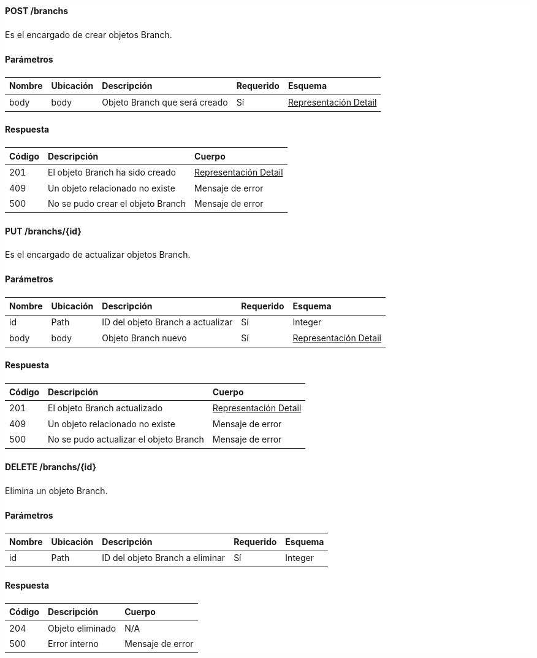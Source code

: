 #### POST /branchs

Es el encargado de crear objetos Branch.

#### Parámetros

Nombre|Ubicación|Descripción|Requerido|Esquema
:--|:--|:--|:--|:--
body|body|Objeto Branch que será creado|Sí|[Representación Detail](#recurso-branch)

#### Respuesta

Código|Descripción|Cuerpo
:--|:--|:--
201|El objeto Branch ha sido creado|[Representación Detail](#recurso-branch)
409|Un objeto relacionado no existe|Mensaje de error
500|No se pudo crear el objeto Branch|Mensaje de error

#### PUT /branchs/{id}

Es el encargado de actualizar objetos Branch.

#### Parámetros

Nombre|Ubicación|Descripción|Requerido|Esquema
:--|:--|:--|:--|:--
id|Path|ID del objeto Branch a actualizar|Sí|Integer
body|body|Objeto Branch nuevo|Sí|[Representación Detail](#recurso-branch)

#### Respuesta

Código|Descripción|Cuerpo
:--|:--|:--
201|El objeto Branch actualizado|[Representación Detail](#recurso-branch)
409|Un objeto relacionado no existe|Mensaje de error
500|No se pudo actualizar el objeto Branch|Mensaje de error

#### DELETE /branchs/{id}

Elimina un objeto Branch.

#### Parámetros

Nombre|Ubicación|Descripción|Requerido|Esquema
:--|:--|:--|:--|:--
id|Path|ID del objeto Branch a eliminar|Sí|Integer

#### Respuesta

Código|Descripción|Cuerpo
:--|:--|:--
204|Objeto eliminado|N/A
500|Error interno|Mensaje de error


